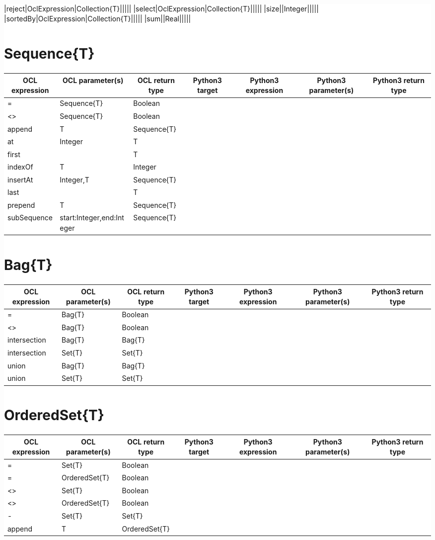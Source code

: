 |reject|OclExpression|Collection{T}|||||
|select|OclExpression|Collection{T}|||||
|size||Integer|||||
|sortedBy|OclExpression|Collection{T}|||||
|sum||Real|||||
# Sequence{T}
|OCL expression|OCL parameter(s)|OCL return type|Python3 target|Python3 expression|Python3 parameter(s)|Python3 return type
|-| - | - | - | - | - | - |
|=|Sequence{T}|Boolean|||||
|<>|Sequence{T}|Boolean|||||
|append|T|Sequence{T}|||||
|at|Integer|T|||||
|first||T|||||
|indexOf|T|Integer|||||
|insertAt|Integer,T|Sequence{T}|||||
|last||T|||||
|prepend|T|Sequence{T}|||||
|subSequence|start:Integer,end:Integer|Sequence{T}|||||
# Bag{T}
|OCL expression|OCL parameter(s)|OCL return type|Python3 target|Python3 expression|Python3 parameter(s)|Python3 return type
|-| - | - | - | - | - | - |
|=|Bag{T}|Boolean|||||
|<>|Bag{T}|Boolean|||||
|intersection|Bag{T}|Bag{T}|||||
|intersection|Set{T}|Set{T}|||||
|union|Bag{T}|Bag{T}|||||
|union|Set{T}|Set{T}|||||
# OrderedSet{T}
|OCL expression|OCL parameter(s)|OCL return type|Python3 target|Python3 expression|Python3 parameter(s)|Python3 return type
|-| - | - | - | - | - | - |
|=|Set{T}|Boolean|||||
|=|OrderedSet{T}|Boolean|||||
|<>|Set{T}|Boolean|||||
|<>|OrderedSet{T}|Boolean|||||
|-|Set{T}|Set{T}|||||
|append|T|OrderedSet{T}|||||